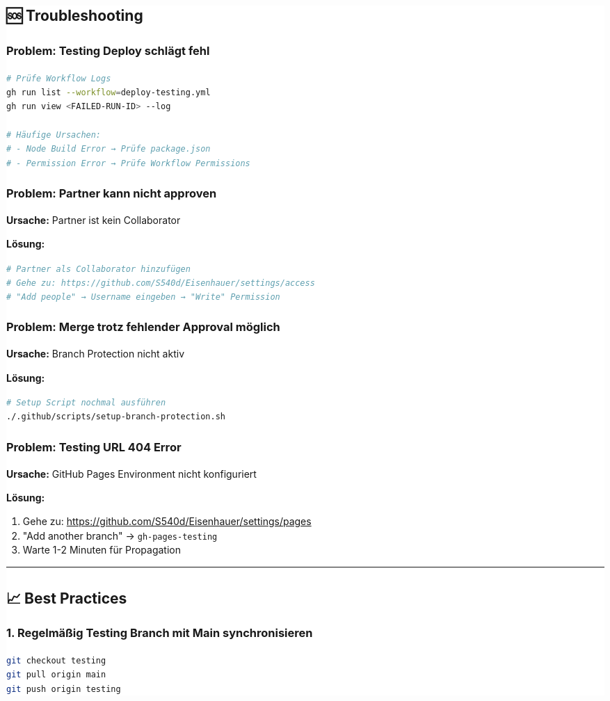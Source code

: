 ## 🆘 Troubleshooting

### Problem: Testing Deploy schlägt fehl

```bash
# Prüfe Workflow Logs
gh run list --workflow=deploy-testing.yml
gh run view <FAILED-RUN-ID> --log

# Häufige Ursachen:
# - Node Build Error → Prüfe package.json
# - Permission Error → Prüfe Workflow Permissions
```

### Problem: Partner kann nicht approven

**Ursache:** Partner ist kein Collaborator

**Lösung:**
```bash
# Partner als Collaborator hinzufügen
# Gehe zu: https://github.com/S540d/Eisenhauer/settings/access
# "Add people" → Username eingeben → "Write" Permission
```

### Problem: Merge trotz fehlender Approval möglich

**Ursache:** Branch Protection nicht aktiv

**Lösung:**
```bash
# Setup Script nochmal ausführen
./.github/scripts/setup-branch-protection.sh
```

### Problem: Testing URL 404 Error

**Ursache:** GitHub Pages Environment nicht konfiguriert

**Lösung:**
1. Gehe zu: https://github.com/S540d/Eisenhauer/settings/pages
2. "Add another branch" → `gh-pages-testing`
3. Warte 1-2 Minuten für Propagation

---

## 📈 Best Practices

### 1. Regelmäßig Testing Branch mit Main synchronisieren

```bash
git checkout testing
git pull origin main
git push origin testing
```
